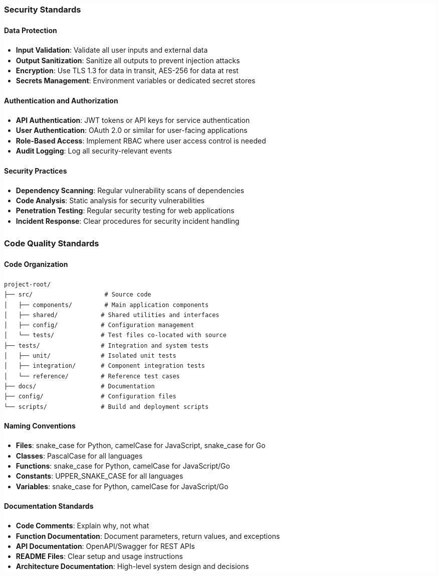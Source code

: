 ### Security Standards

#### Data Protection
- **Input Validation**: Validate all user inputs and external data
- **Output Sanitization**: Sanitize all outputs to prevent injection attacks
- **Encryption**: Use TLS 1.3 for data in transit, AES-256 for data at rest
- **Secrets Management**: Environment variables or dedicated secret stores

#### Authentication and Authorization
- **API Authentication**: JWT tokens or API keys for service authentication
- **User Authentication**: OAuth 2.0 or similar for user-facing applications
- **Role-Based Access**: Implement RBAC where user access control is needed
- **Audit Logging**: Log all security-relevant events

#### Security Practices
- **Dependency Scanning**: Regular vulnerability scans of dependencies
- **Code Analysis**: Static analysis for security vulnerabilities
- **Penetration Testing**: Regular security testing for web applications
- **Incident Response**: Clear procedures for security incident handling

### Code Quality Standards

#### Code Organization
```
project-root/
├── src/                    # Source code
│   ├── components/         # Main application components
│   ├── shared/            # Shared utilities and interfaces
│   ├── config/            # Configuration management
│   └── tests/             # Test files co-located with source
├── tests/                 # Integration and system tests
│   ├── unit/              # Isolated unit tests
│   ├── integration/       # Component integration tests
│   └── reference/         # Reference test cases
├── docs/                  # Documentation
├── config/                # Configuration files
└── scripts/               # Build and deployment scripts
```

#### Naming Conventions
- **Files**: snake_case for Python, camelCase for JavaScript, snake_case for Go
- **Classes**: PascalCase for all languages
- **Functions**: snake_case for Python, camelCase for JavaScript/Go
- **Constants**: UPPER_SNAKE_CASE for all languages
- **Variables**: snake_case for Python, camelCase for JavaScript/Go

#### Documentation Standards
- **Code Comments**: Explain why, not what
- **Function Documentation**: Document parameters, return values, and exceptions
- **API Documentation**: OpenAPI/Swagger for REST APIs
- **README Files**: Clear setup and usage instructions
- **Architecture Documentation**: High-level system design and decisions
